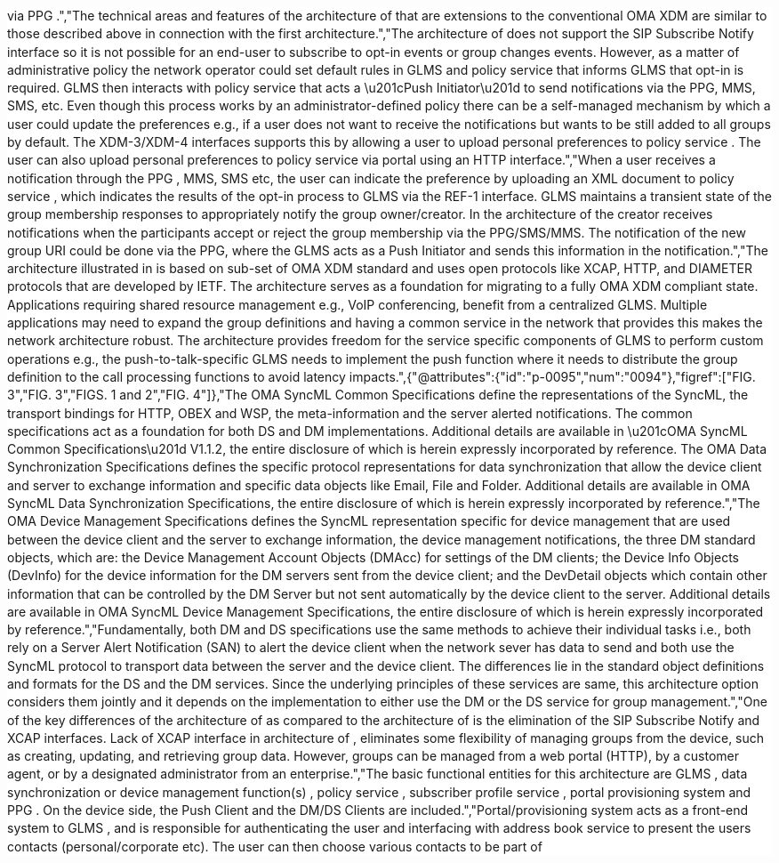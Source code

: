 via PPG .","The technical areas and features of the architecture of  that are extensions to the conventional OMA XDM are similar to those described above in connection with the first architecture.","The architecture of  does not support the SIP Subscribe Notify interface so it is not possible for an end-user to subscribe to opt-in events or group changes events. However, as a matter of administrative policy the network operator could set default rules in GLMS  and policy service  that informs GLMS  that opt-in is required. GLMS  then interacts with policy service  that acts a \u201cPush Initiator\u201d to send notifications via the PPG, MMS, SMS, etc. Even though this process works by an administrator-defined policy there can be a self-managed mechanism by which a user could update the preferences e.g., if a user does not want to receive the notifications but wants to be still added to all groups by default. The XDM-3\/XDM-4 interfaces supports this by allowing a user to upload personal preferences to policy service . The user can also upload personal preferences to policy service  via portal  using an HTTP interface.","When a user receives a notification through the PPG , MMS, SMS etc, the user can indicate the preference by uploading an XML document to policy service , which indicates the results of the opt-in process to GLMS  via the REF-1 interface. GLMS  maintains a transient state of the group membership responses to appropriately notify the group owner\/creator. In the architecture of  the creator receives notifications when the participants accept or reject the group membership via the PPG\/SMS\/MMS. The notification of the new group URI could be done via the PPG, where the GLMS acts as a Push Initiator and sends this information in the notification.","The architecture illustrated in  is based on sub-set of OMA XDM standard and uses open protocols like XCAP, HTTP, and DIAMETER protocols that are developed by IETF. The architecture serves as a foundation for migrating to a fully OMA XDM compliant state. Applications requiring shared resource management e.g., VoIP conferencing, benefit from a centralized GLMS. Multiple applications may need to expand the group definitions and having a common service in the network that provides this makes the network architecture robust. The architecture provides freedom for the service specific components of GLMS  to perform custom operations e.g., the push-to-talk-specific GLMS needs to implement the push function where it needs to distribute the group definition to the call processing functions to avoid latency impacts.",{"@attributes":{"id":"p-0095","num":"0094"},"figref":["FIG. 3","FIG. 3","FIGS. 1 and 2","FIG. 4"]},"The OMA SyncML Common Specifications define the representations of the SyncML, the transport bindings for HTTP, OBEX and WSP, the meta-information and the server alerted notifications. The common specifications act as a foundation for both DS and DM implementations. Additional details are available in \u201cOMA SyncML Common Specifications\u201d V1.1.2, the entire disclosure of which is herein expressly incorporated by reference. The OMA Data Synchronization Specifications defines the specific protocol representations for data synchronization that allow the device client and server to exchange information and specific data objects like Email, File and Folder. Additional details are available in OMA SyncML Data Synchronization Specifications, the entire disclosure of which is herein expressly incorporated by reference.","The OMA Device Management Specifications defines the SyncML representation specific for device management that are used between the device client and the server to exchange information, the device management notifications, the three DM standard objects, which are: the Device Management Account Objects (DMAcc) for settings of the DM clients; the Device Info Objects (DevInfo) for the device information for the DM servers sent from the device client; and the DevDetail objects which contain other information that can be controlled by the DM Server but not sent automatically by the device client to the server. Additional details are available in OMA SyncML Device Management Specifications, the entire disclosure of which is herein expressly incorporated by reference.","Fundamentally, both DM and DS specifications use the same methods to achieve their individual tasks i.e., both rely on a Server Alert Notification (SAN) to alert the device client when the network sever has data to send and both use the SyncML protocol to transport data between the server and the device client. The differences lie in the standard object definitions and formats for the DS and the DM services. Since the underlying principles of these services are same, this architecture option considers them jointly and it depends on the implementation to either use the DM or the DS service for group management.","One of the key differences of the architecture of  as compared to the architecture of  is the elimination of the SIP Subscribe Notify and XCAP interfaces. Lack of XCAP interface in architecture of , eliminates some flexibility of managing groups from the device, such as creating, updating, and retrieving group data. However, groups can be managed from a web portal (HTTP), by a customer agent, or by a designated administrator from an enterprise.","The basic functional entities for this architecture are GLMS , data synchronization or device management function(s) , policy service , subscriber profile service , portal provisioning system  and PPG . On the device side, the Push Client and the DM\/DS Clients are included.","Portal\/provisioning system  acts as a front-end system to GLMS , and is responsible for authenticating the user and interfacing with address book service  to present the users contacts (personal\/corporate etc). The user can then choose various contacts to be part of